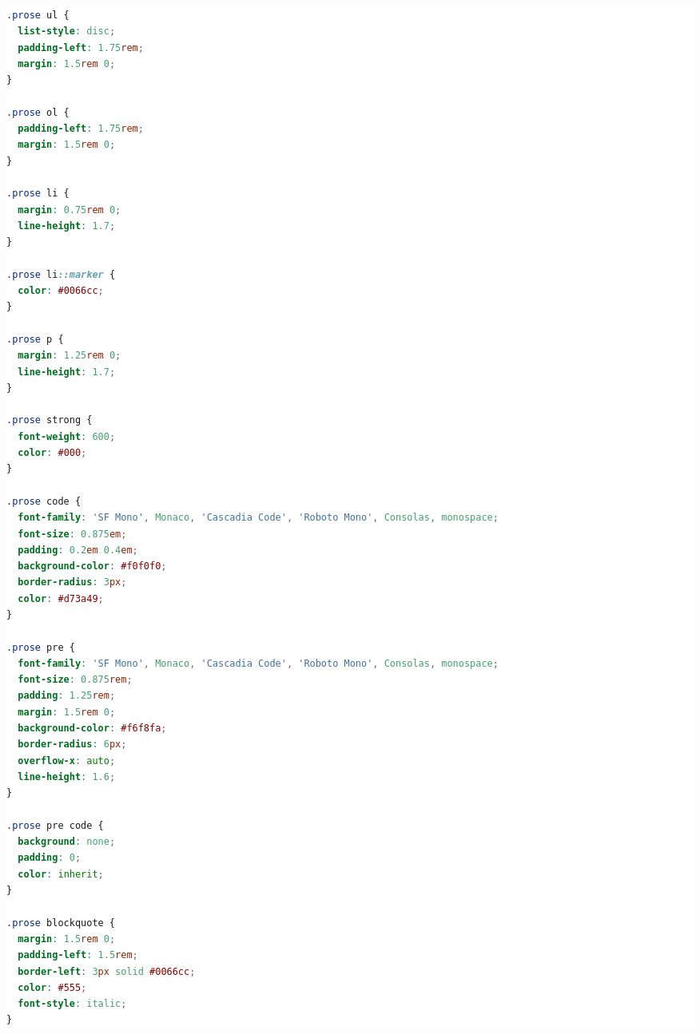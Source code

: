 ```css
.prose ul {
  list-style: disc;
  padding-left: 1.75rem;
  margin: 1.5rem 0;
}

.prose ol {
  padding-left: 1.75rem;
  margin: 1.5rem 0;
}

.prose li {
  margin: 0.75rem 0;
  line-height: 1.7;
}

.prose li::marker {
  color: #0066cc;
}

.prose p {
  margin: 1.25rem 0;
  line-height: 1.7;
}

.prose strong {
  font-weight: 600;
  color: #000;
}

.prose code {
  font-family: 'SF Mono', Monaco, 'Cascadia Code', 'Roboto Mono', Consolas, monospace;
  font-size: 0.875em;
  padding: 0.2em 0.4em;
  background-color: #f0f0f0;
  border-radius: 3px;
  color: #d73a49;
}

.prose pre {
  font-family: 'SF Mono', Monaco, 'Cascadia Code', 'Roboto Mono', Consolas, monospace;
  font-size: 0.875rem;
  padding: 1.25rem;
  margin: 1.5rem 0;
  background-color: #f6f8fa;
  border-radius: 6px;
  overflow-x: auto;
  line-height: 1.6;
}

.prose pre code {
  background: none;
  padding: 0;
  color: inherit;
}

.prose blockquote {
  margin: 1.5rem 0;
  padding-left: 1.5rem;
  border-left: 3px solid #0066cc;
  color: #555;
  font-style: italic;
}
```